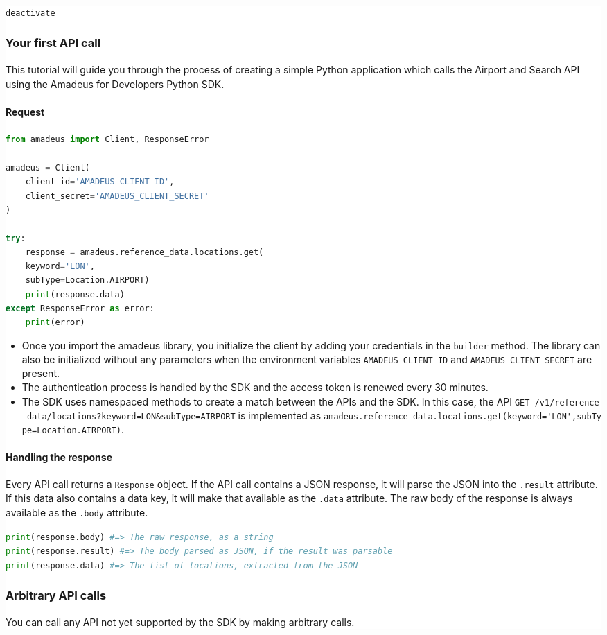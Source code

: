 ```text
deactivate
```



### Your first API call 

This tutorial will guide you through the process of creating a simple Python application which calls the Airport and Search API using the Amadeus for Developers Python SDK.

#### Request

```python
from amadeus import Client, ResponseError

amadeus = Client(
    client_id='AMADEUS_CLIENT_ID',
    client_secret='AMADEUS_CLIENT_SECRET'
)

try:
    response = amadeus.reference_data.locations.get(
    keyword='LON',
    subType=Location.AIRPORT)    
    print(response.data)
except ResponseError as error:
    print(error)
```

- Once you import the amadeus library, you initialize the client by adding your credentials in the `builder` method. The library can also be initialized without any parameters when the environment variables `AMADEUS_CLIENT_ID` and `AMADEUS_CLIENT_SECRET` are present.
- The authentication process is handled by the SDK and the access token is renewed every 30 minutes.
- The SDK uses namespaced methods to create a match between the APIs and the SDK. In this case, the API `GET /v1/reference-data/locations?keyword=LON&subType=AIRPORT` is implemented as `amadeus.reference_data.locations.get(keyword='LON',subType=Location.AIRPORT)`.

#### Handling the response  

Every API call returns a `Response` object. If the API call contains a JSON response, it will parse the JSON into the `.result` attribute. If this data also contains a data key, it will make that available as the `.data` attribute. The raw body of the response is always available as the `.body` attribute.

```python
print(response.body) #=> The raw response, as a string
print(response.result) #=> The body parsed as JSON, if the result was parsable
print(response.data) #=> The list of locations, extracted from the JSON
```

### Arbitrary API calls

You can call any API not yet supported by the SDK by making arbitrary calls.
